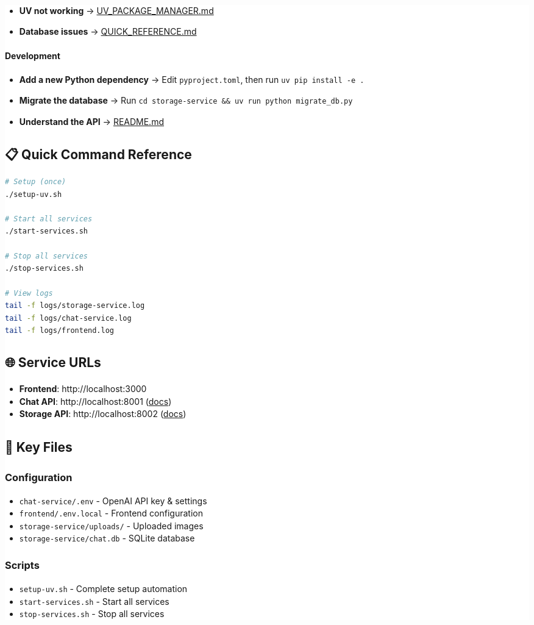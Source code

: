 - **UV not working**
  → [UV_PACKAGE_MANAGER.md](./UV_PACKAGE_MANAGER.md#troubleshooting)

- **Database issues**
  → [QUICK_REFERENCE.md](./QUICK_REFERENCE.md#reset-database)

#### Development
- **Add a new Python dependency**
  → Edit `pyproject.toml`, then run `uv pip install -e .`

- **Migrate the database**
  → Run `cd storage-service && uv run python migrate_db.py`

- **Understand the API**
  → [README.md](./README.md#api-endpoints)

## 📋 Quick Command Reference

```bash
# Setup (once)
./setup-uv.sh

# Start all services
./start-services.sh

# Stop all services
./stop-services.sh

# View logs
tail -f logs/storage-service.log
tail -f logs/chat-service.log
tail -f logs/frontend.log
```

## 🌐 Service URLs

- **Frontend**: http://localhost:3000
- **Chat API**: http://localhost:8001 ([docs](http://localhost:8001/docs))
- **Storage API**: http://localhost:8002 ([docs](http://localhost:8002/docs))

## 🔑 Key Files

### Configuration
- `chat-service/.env` - OpenAI API key & settings
- `frontend/.env.local` - Frontend configuration
- `storage-service/uploads/` - Uploaded images
- `storage-service/chat.db` - SQLite database

### Scripts
- `setup-uv.sh` - Complete setup automation
- `start-services.sh` - Start all services
- `stop-services.sh` - Stop all services
